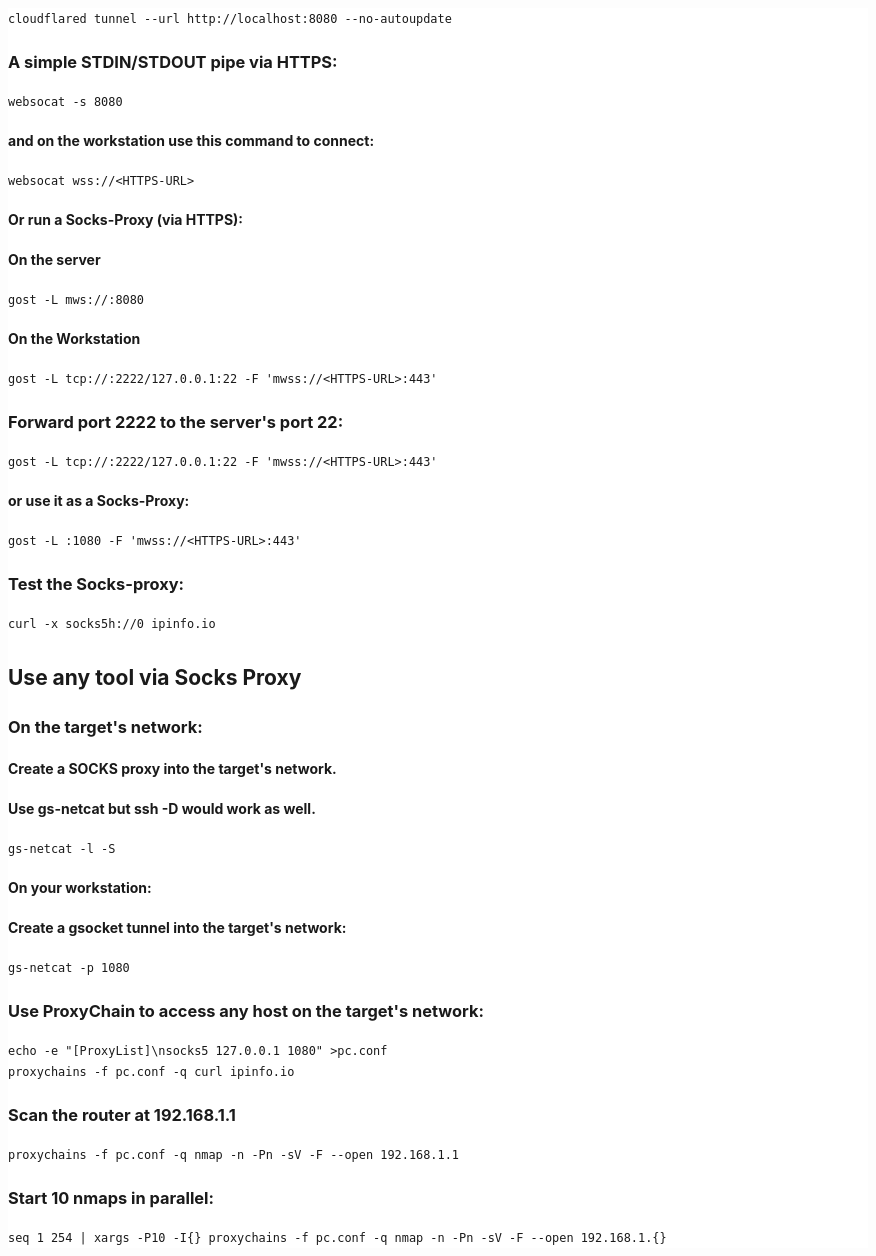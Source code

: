```
cloudflared tunnel --url http://localhost:8080 --no-autoupdate
```
### A simple STDIN/STDOUT pipe via HTTPS:
```
websocat -s 8080
```
#### and on the workstation use this command to connect:
```
websocat wss://<HTTPS-URL>
```
#### Or run a Socks-Proxy (via HTTPS): 
#### On the server
```
gost -L mws://:8080
```
#### On the Workstation
```
gost -L tcp://:2222/127.0.0.1:22 -F 'mwss://<HTTPS-URL>:443'
```
### Forward port 2222 to the server's port 22:
```
gost -L tcp://:2222/127.0.0.1:22 -F 'mwss://<HTTPS-URL>:443'
```
#### or use it as a Socks-Proxy:
```
gost -L :1080 -F 'mwss://<HTTPS-URL>:443'
```
### Test the Socks-proxy:
```
curl -x socks5h://0 ipinfo.io
```
## Use any tool via Socks Proxy
### On the target's network:
#### Create a SOCKS proxy into the target's network.
#### Use gs-netcat but ssh -D would work as well.
```
gs-netcat -l -S
```
#### On your workstation:
#### Create a gsocket tunnel into the target's network:
```
gs-netcat -p 1080
```
### Use ProxyChain to access any host on the target's network: 
```
echo -e "[ProxyList]\nsocks5 127.0.0.1 1080" >pc.conf
proxychains -f pc.conf -q curl ipinfo.io
```
### Scan the router at 192.168.1.1
```
proxychains -f pc.conf -q nmap -n -Pn -sV -F --open 192.168.1.1
```
### Start 10 nmaps in parallel:
```
seq 1 254 | xargs -P10 -I{} proxychains -f pc.conf -q nmap -n -Pn -sV -F --open 192.168.1.{} 
```